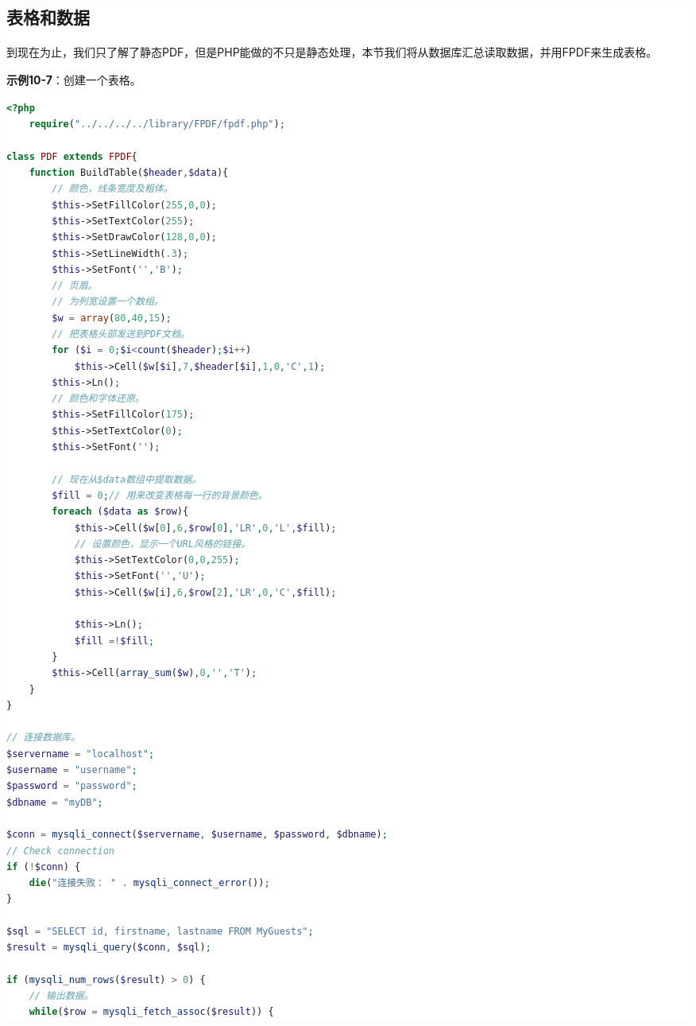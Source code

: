 ## 表格和数据

到现在为止，我们只了解了静态PDF，但是PHP能做的不只是静态处理，本节我们将从数据库汇总读取数据，并用FPDF来生成表格。

**示例10-7**：创建一个表格。

```php
<?php
    require("../../../../library/FPDF/fpdf.php");

class PDF extends FPDF{
    function BuildTable($header,$data){
        // 颜色，线条宽度及粗体。
        $this->SetFillColor(255,0,0);
        $this->SetTextColor(255);
        $this->SetDrawColor(128,0,0);
        $this->SetLineWidth(.3);
        $this->SetFont('','B');
        // 页眉。
        // 为列宽设置一个数组。
        $w = array(80,40,15);
        // 把表格头部发送到PDF文档。
        for ($i = 0;$i<count($header);$i++)
            $this->Cell($w[$i],7,$header[$i],1,0,'C',1);
        $this->Ln();
        // 颜色和字体还原。
        $this->SetFillColor(175);
        $this->SetTextColor(0);
        $this->SetFont('');

        // 现在从$data数组中提取数据。
        $fill = 0;// 用来改变表格每一行的背景颜色。
        foreach ($data as $row){
            $this->Cell($w[0],6,$row[0],'LR',0,'L',$fill);
            // 设置颜色，显示一个URL风格的链接。
            $this->SetTextColor(0,0,255);
            $this->SetFont('','U');
            $this->Cell($w[i],6,$row[2],'LR',0,'C',$fill);

            $this->Ln();
            $fill =!$fill;
        }
        $this->Cell(array_sum($w),0,'','T');
    }
}

// 连接数据库。
$servername = "localhost";
$username = "username";
$password = "password";
$dbname = "myDB";

$conn = mysqli_connect($servername, $username, $password, $dbname);
// Check connection
if (!$conn) {
    die("连接失败： " . mysqli_connect_error());
}

$sql = "SELECT id, firstname, lastname FROM MyGuests";
$result = mysqli_query($conn, $sql);

if (mysqli_num_rows($result) > 0) {
    // 输出数据。
    while($row = mysqli_fetch_assoc($result)) {
```